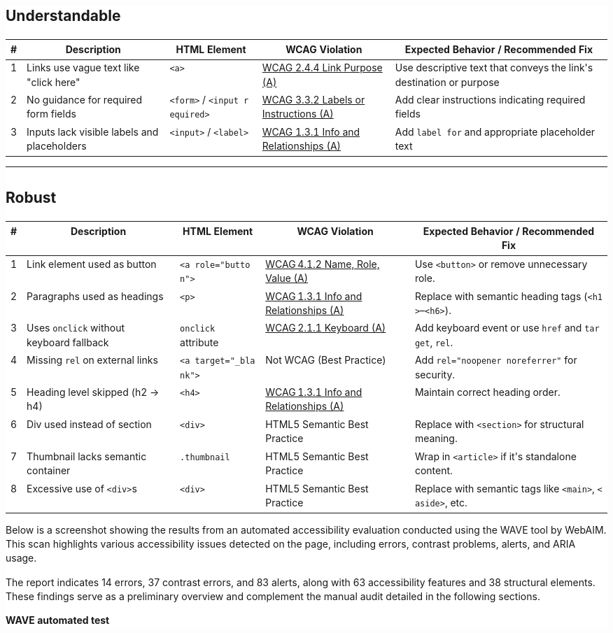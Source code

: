 
##  Understandable

| # | Description | HTML Element | WCAG Violation | Expected Behavior / Recommended Fix |
|---|-------------|---------------|----------------|-------------------------------------|
| 1 | Links use vague text like "click here" | `<a>` | [WCAG 2.4.4 Link Purpose (A)](https://www.w3.org/WAI/WCAG21/Understanding/link-purpose-in-context.html) | Use descriptive text that conveys the link's destination or purpose |
| 2 | No guidance for required form fields | `<form>` / `<input required>` | [WCAG 3.3.2 Labels or Instructions (A)](https://www.w3.org/WAI/WCAG21/Understanding/labels-or-instructions.html) | Add clear instructions indicating required fields |
| 3 | Inputs lack visible labels and placeholders | `<input>` / `<label>` | [WCAG 1.3.1 Info and Relationships (A)](https://www.w3.org/WAI/WCAG21/Understanding/info-and-relationships.html) | Add `label for` and appropriate placeholder text |
---

##  Robust

| # | Description                               | HTML Element         | WCAG Violation                                | Expected Behavior / Recommended Fix                            |
|---|-------------------------------------------|----------------------|------------------------------------------------|----------------------------------------------------------------|
| 1 | Link element used as button               | `<a role="button">`  | [WCAG 4.1.2 Name, Role, Value (A)](https://www.w3.org/TR/WCAG21/#name-role-value)               | Use `<button>` or remove unnecessary role.                     |
| 2 | Paragraphs used as headings               | `<p>`                | [WCAG 1.3.1 Info and Relationships (A)](https://www.w3.org/TR/WCAG21/#info-and-relationships)          | Replace with semantic heading tags (`<h1>`–`<h6>`).            |
| 3 | Uses `onclick` without keyboard fallback  | `onclick` attribute  | [WCAG 2.1.1 Keyboard (A)](https://www.w3.org/TR/WCAG21/#keyboard)                        | Add keyboard event or use `href` and `target`, `rel`.         |
| 4 | Missing `rel` on external links           | `<a target="_blank">`| Not WCAG (Best Practice)                       | Add `rel="noopener noreferrer"` for security.                 |
| 5 | Heading level skipped (h2 → h4)           | `<h4>`               | [WCAG 1.3.1 Info and Relationships (A)](https://www.w3.org/TR/WCAG21/#info-and-relationships)          | Maintain correct heading order.                               |
| 6 | Div used instead of section               | `<div>`              | HTML5 Semantic Best Practice                   | Replace with `<section>` for structural meaning.               |
| 7 | Thumbnail lacks semantic container        | `.thumbnail`         | HTML5 Semantic Best Practice                   | Wrap in `<article>` if it's standalone content.               |
| 8 | Excessive use of `<div>`s                 | `<div>`              | HTML5 Semantic Best Practice                   | Replace with semantic tags like `<main>`, `<aside>`, etc.     |

Below is a screenshot showing the results from an automated accessibility evaluation conducted using the WAVE tool by WebAIM. This scan highlights various accessibility issues detected on the page, including errors, contrast problems, alerts, and ARIA usage.

The report indicates 14 errors, 37 contrast errors, and 83 alerts, along with 63 accessibility features and 38 structural elements. These findings serve as a preliminary overview and complement the manual audit detailed in the following sections.

**WAVE automated test**
